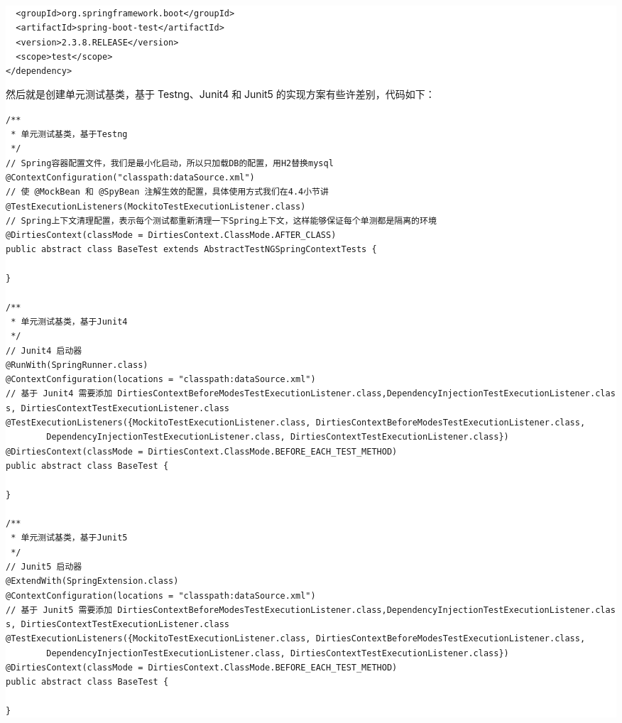 ```
  <groupId>org.springframework.boot</groupId>
  <artifactId>spring-boot-test</artifactId>
  <version>2.3.8.RELEASE</version>
  <scope>test</scope>
</dependency>
```

然后就是创建单元测试基类，基于 Testng、Junit4 和 Junit5 的实现方案有些许差别，代码如下：

```
/**
 * 单元测试基类，基于Testng
 */
// Spring容器配置文件，我们是最小化启动，所以只加载DB的配置，用H2替换mysql
@ContextConfiguration("classpath:dataSource.xml")
// 使 @MockBean 和 @SpyBean 注解生效的配置，具体使用方式我们在4.4小节讲
@TestExecutionListeners(MockitoTestExecutionListener.class)
// Spring上下文清理配置，表示每个测试都重新清理一下Spring上下文，这样能够保证每个单测都是隔离的环境
@DirtiesContext(classMode = DirtiesContext.ClassMode.AFTER_CLASS)
public abstract class BaseTest extends AbstractTestNGSpringContextTests {
    
}

/**
 * 单元测试基类，基于Junit4
 */
// Junit4 启动器
@RunWith(SpringRunner.class)
@ContextConfiguration(locations = "classpath:dataSource.xml")
// 基于 Junit4 需要添加 DirtiesContextBeforeModesTestExecutionListener.class,DependencyInjectionTestExecutionListener.class, DirtiesContextTestExecutionListener.class
@TestExecutionListeners({MockitoTestExecutionListener.class, DirtiesContextBeforeModesTestExecutionListener.class,
        DependencyInjectionTestExecutionListener.class, DirtiesContextTestExecutionListener.class})
@DirtiesContext(classMode = DirtiesContext.ClassMode.BEFORE_EACH_TEST_METHOD)
public abstract class BaseTest {

}

/**
 * 单元测试基类，基于Junit5
 */
// Junit5 启动器
@ExtendWith(SpringExtension.class)
@ContextConfiguration(locations = "classpath:dataSource.xml")
// 基于 Junit5 需要添加 DirtiesContextBeforeModesTestExecutionListener.class,DependencyInjectionTestExecutionListener.class, DirtiesContextTestExecutionListener.class
@TestExecutionListeners({MockitoTestExecutionListener.class, DirtiesContextBeforeModesTestExecutionListener.class,
        DependencyInjectionTestExecutionListener.class, DirtiesContextTestExecutionListener.class})
@DirtiesContext(classMode = DirtiesContext.ClassMode.BEFORE_EACH_TEST_METHOD)
public abstract class BaseTest {

}
```
